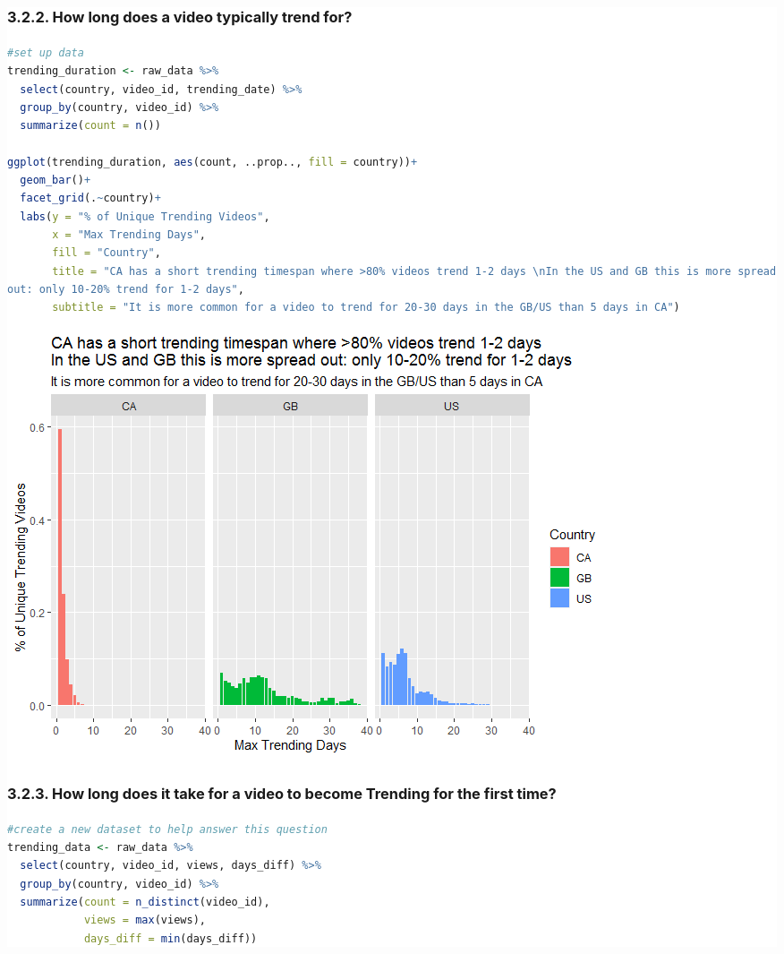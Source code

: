 ### 3.2.2. How long does a video typically trend for?

``` r
#set up data
trending_duration <- raw_data %>%
  select(country, video_id, trending_date) %>%
  group_by(country, video_id) %>%
  summarize(count = n())

ggplot(trending_duration, aes(count, ..prop.., fill = country))+
  geom_bar()+
  facet_grid(.~country)+
  labs(y = "% of Unique Trending Videos",
       x = "Max Trending Days",
       fill = "Country",
       title = "CA has a short trending timespan where >80% videos trend 1-2 days \nIn the US and GB this is more spread out: only 10-20% trend for 1-2 days",
       subtitle = "It is more common for a video to trend for 20-30 days in the GB/US than 5 days in CA")
```

![](Exploratory-Data-Analysis_files/figure-gfm/3%20-%20Trending%20Days%20Timespan-1.png)

### 3.2.3. How long does it take for a video to become Trending for the first time?

``` r
#create a new dataset to help answer this question
trending_data <- raw_data %>%
  select(country, video_id, views, days_diff) %>%
  group_by(country, video_id) %>%
  summarize(count = n_distinct(video_id),
            views = max(views),
            days_diff = min(days_diff))
```

